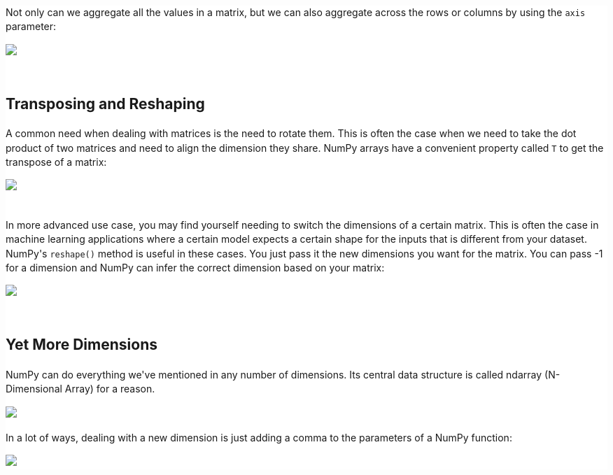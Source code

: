 
Not only can we aggregate all the values in a matrix, but we can also aggregate across the rows or columns by using the `axis` parameter:

<div class="img-div-any-width" markdown="0">
  <image src="/images/numpy/numpy-matrix-aggregation-4.png"/>
  <br />
</div>

<br />


## Transposing and Reshaping

A common need when dealing with matrices is the need to rotate them. This is often the case when we need to take the dot product of two matrices and need to align the dimension they share. NumPy arrays have a convenient property called `T` to get the transpose of a matrix:

<div class="img-div-any-width" markdown="0">
  <image src="/images/numpy/numpy-transpose.png"/>
  <br />
</div>

<br />


In more advanced use case, you may find yourself needing to switch the dimensions of a certain matrix. This is often the case in machine learning applications where a certain model expects a certain shape for the inputs that is different from your dataset. NumPy's `reshape()` method is useful in these cases. You just pass it the new dimensions you want for the matrix. You can pass -1 for a dimension and NumPy can infer the correct dimension based on your matrix:


<div class="img-div-any-width" markdown="0">
  <image src="/images/numpy/numpy-reshape.png"/>
  <br />
</div>


<br />

## Yet More Dimensions
NumPy can do everything we've mentioned in any number of dimensions. Its central data structure is called ndarray (N-Dimensional Array) for a reason.

<div class="img-div-any-width" markdown="0">
  <image src="/images/numpy/numpy-3d-array.png"/>
  <br />
</div>


In a lot of ways, dealing with a new dimension is just adding a comma to the parameters of a NumPy function:

<div class="img-div-any-width" markdown="0">
  <image src="/images/numpy/numpy-3d-array-creation.png"/>
  <br />
</div>
